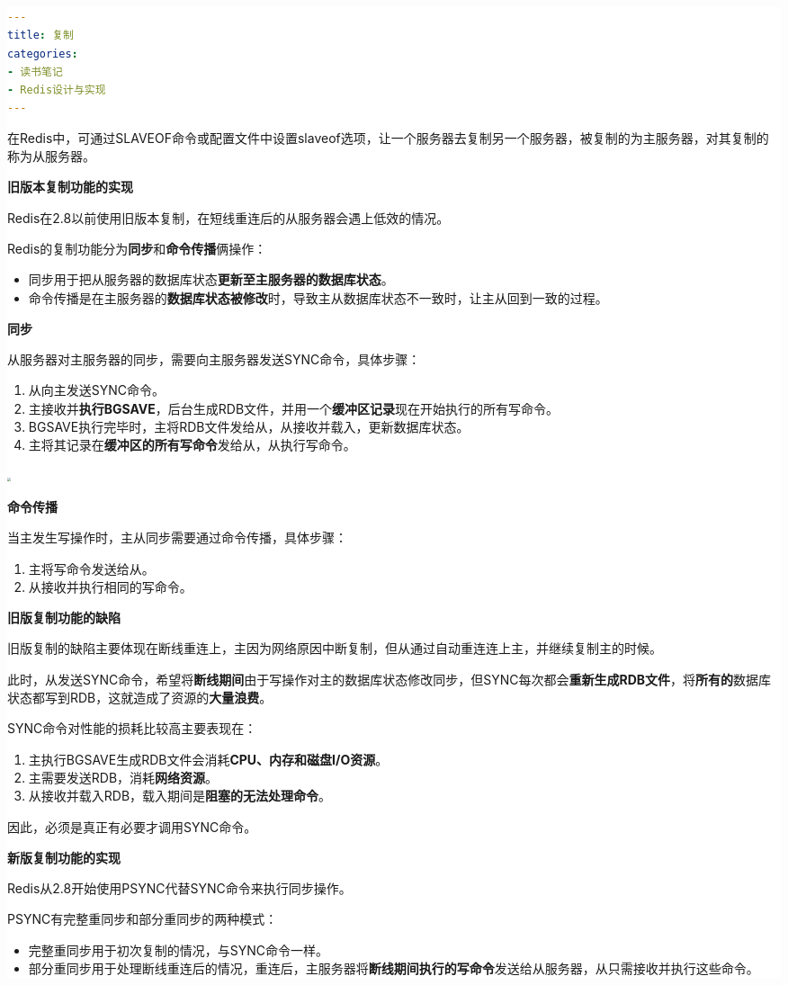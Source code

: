 ```yaml
---
title: 复制
categories: 
- 读书笔记
- Redis设计与实现
---
```


在Redis中，可通过SLAVEOF命令或配置文件中设置slaveof选项，让一个服务器去复制另一个服务器，被复制的为主服务器，对其复制的称为从服务器。

**旧版本复制功能的实现**

Redis在2.8以前使用旧版本复制，在短线重连后的从服务器会遇上低效的情况。

Redis的复制功能分为**同步**和**命令传播**俩操作：

- 同步用于把从服务器的数据库状态**更新至主服务器的数据库状态**。
- 命令传播是在主服务器的**数据库状态被修改**时，导致主从数据库状态不一致时，让主从回到一致的过程。

**同步**

从服务器对主服务器的同步，需要向主服务器发送SYNC命令，具体步骤：

1. 从向主发送SYNC命令。
2. 主接收并**执行BGSAVE**，后台生成RDB文件，并用一个**缓冲区记录**现在开始执行的所有写命令。
3. BGSAVE执行完毕时，主将RDB文件发给从，从接收并载入，更新数据库状态。
4. 主将其记录在**缓冲区的所有写命令**发给从，从执行写命令。

<img src="https://img-blog.csdnimg.cn/655f4ace93324ca58ab629ee678b0bad.png" style="zoom:25%;" />

**命令传播**

当主发生写操作时，主从同步需要通过命令传播，具体步骤：

1. 主将写命令发送给从。
2. 从接收并执行相同的写命令。

**旧版复制功能的缺陷**

旧版复制的缺陷主要体现在断线重连上，主因为网络原因中断复制，但从通过自动重连连上主，并继续复制主的时候。

此时，从发送SYNC命令，希望将**断线期间**由于写操作对主的数据库状态修改同步，但SYNC每次都会**重新生成RDB文件**，将**所有的**数据库状态都写到RDB，这就造成了资源的**大量浪费**。

SYNC命令对性能的损耗比较高主要表现在：

1. 主执行BGSAVE生成RDB文件会消耗**CPU、内存和磁盘I/O资源**。
2. 主需要发送RDB，消耗**网络资源**。
3. 从接收并载入RDB，载入期间是**阻塞的无法处理命令**。

因此，必须是真正有必要才调用SYNC命令。

**新版复制功能的实现**

Redis从2.8开始使用PSYNC代替SYNC命令来执行同步操作。

PSYNC有完整重同步和部分重同步的两种模式：

- 完整重同步用于初次复制的情况，与SYNC命令一样。
- 部分重同步用于处理断线重连后的情况，重连后，主服务器将**断线期间执行的写命令**发送给从服务器，从只需接收并执行这些命令。
